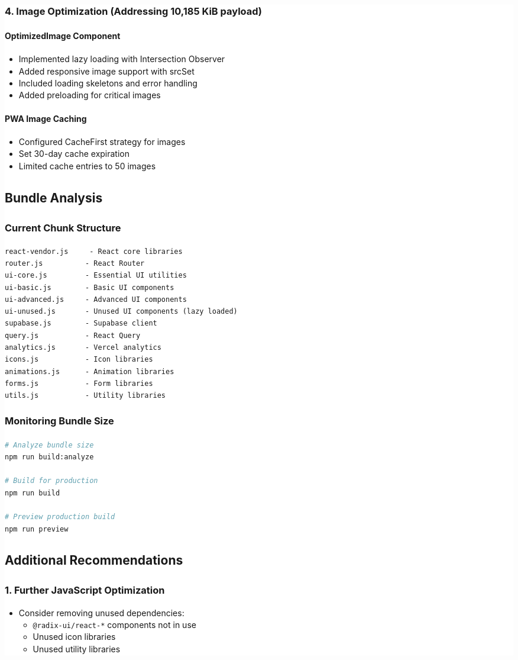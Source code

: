 ### 4. Image Optimization (Addressing 10,185 KiB payload)

#### OptimizedImage Component
- Implemented lazy loading with Intersection Observer
- Added responsive image support with srcSet
- Included loading skeletons and error handling
- Added preloading for critical images

#### PWA Image Caching
- Configured CacheFirst strategy for images
- Set 30-day cache expiration
- Limited cache entries to 50 images

## Bundle Analysis

### Current Chunk Structure
```
react-vendor.js     - React core libraries
router.js          - React Router
ui-core.js         - Essential UI utilities
ui-basic.js        - Basic UI components
ui-advanced.js     - Advanced UI components
ui-unused.js       - Unused UI components (lazy loaded)
supabase.js        - Supabase client
query.js           - React Query
analytics.js       - Vercel analytics
icons.js           - Icon libraries
animations.js      - Animation libraries
forms.js           - Form libraries
utils.js           - Utility libraries
```

### Monitoring Bundle Size
```bash
# Analyze bundle size
npm run build:analyze

# Build for production
npm run build

# Preview production build
npm run preview
```

## Additional Recommendations

### 1. Further JavaScript Optimization
- Consider removing unused dependencies:
  - `@radix-ui/react-*` components not in use
  - Unused icon libraries
  - Unused utility libraries
